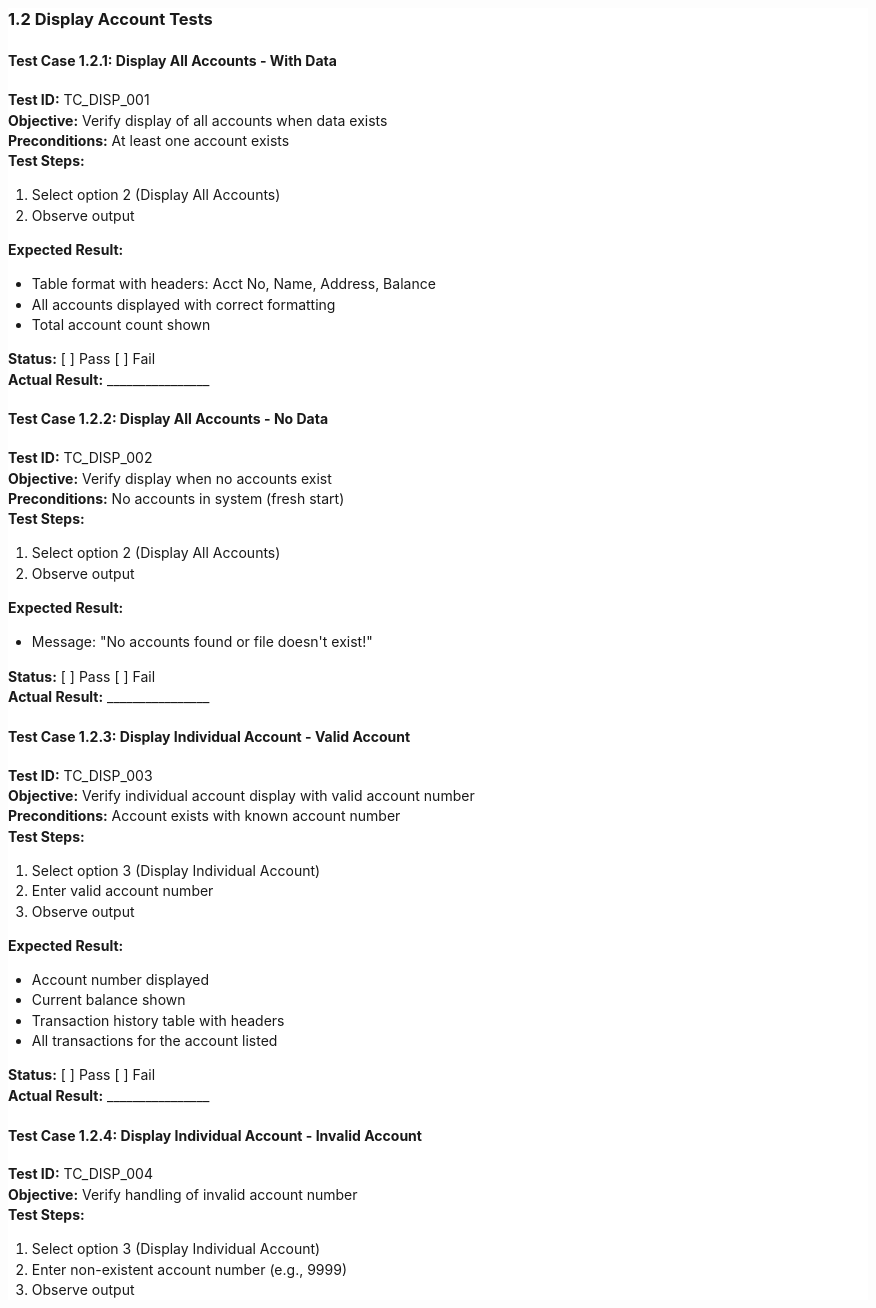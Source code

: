 ### 1.2 Display Account Tests

#### Test Case 1.2.1: Display All Accounts - With Data
**Test ID:** TC_DISP_001  
**Objective:** Verify display of all accounts when data exists  
**Preconditions:** At least one account exists  
**Test Steps:**
1. Select option 2 (Display All Accounts)
2. Observe output

**Expected Result:**
- Table format with headers: Acct No, Name, Address, Balance
- All accounts displayed with correct formatting
- Total account count shown

**Status:** [ ] Pass [ ] Fail  
**Actual Result:** ________________

#### Test Case 1.2.2: Display All Accounts - No Data
**Test ID:** TC_DISP_002  
**Objective:** Verify display when no accounts exist  
**Preconditions:** No accounts in system (fresh start)  
**Test Steps:**
1. Select option 2 (Display All Accounts)
2. Observe output

**Expected Result:**
- Message: "No accounts found or file doesn't exist!"

**Status:** [ ] Pass [ ] Fail  
**Actual Result:** ________________

#### Test Case 1.2.3: Display Individual Account - Valid Account
**Test ID:** TC_DISP_003  
**Objective:** Verify individual account display with valid account number  
**Preconditions:** Account exists with known account number  
**Test Steps:**
1. Select option 3 (Display Individual Account)
2. Enter valid account number
3. Observe output

**Expected Result:**
- Account number displayed
- Current balance shown
- Transaction history table with headers
- All transactions for the account listed

**Status:** [ ] Pass [ ] Fail  
**Actual Result:** ________________

#### Test Case 1.2.4: Display Individual Account - Invalid Account
**Test ID:** TC_DISP_004  
**Objective:** Verify handling of invalid account number  
**Test Steps:**
1. Select option 3 (Display Individual Account)
2. Enter non-existent account number (e.g., 9999)
3. Observe output
